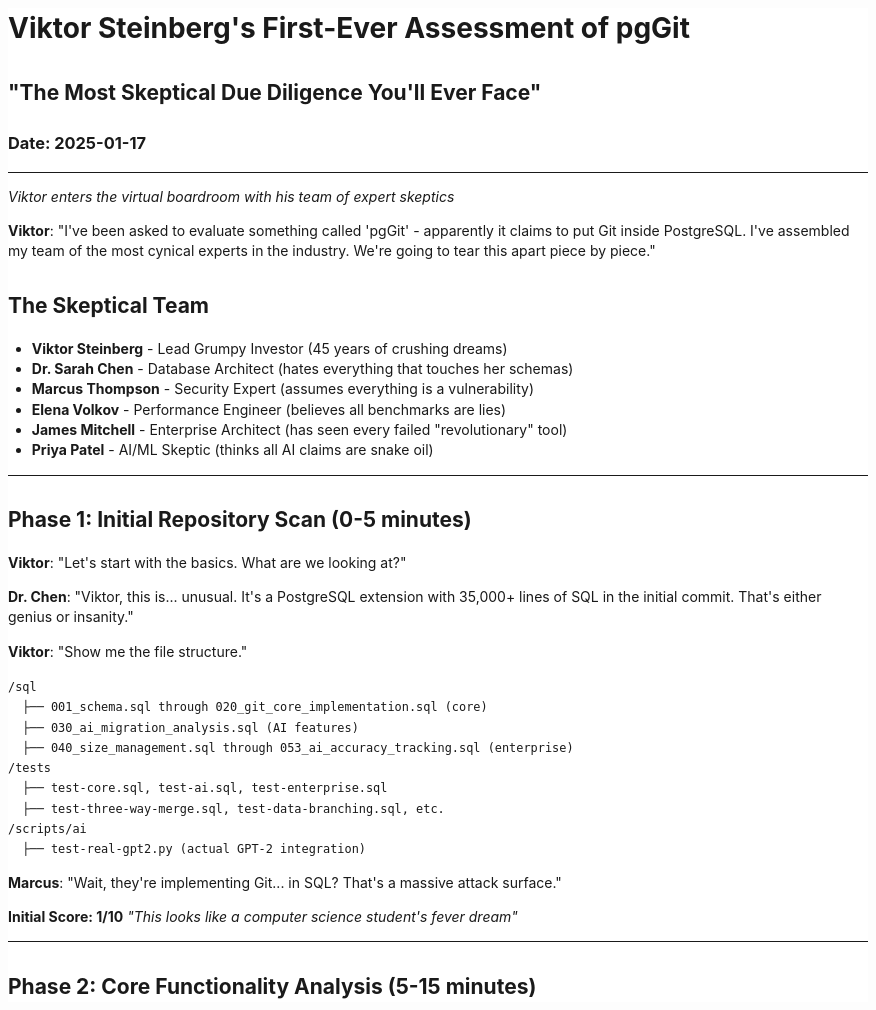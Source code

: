# Viktor Steinberg's First-Ever Assessment of pgGit
## "The Most Skeptical Due Diligence You'll Ever Face"
### Date: 2025-01-17

---

*Viktor enters the virtual boardroom with his team of expert skeptics*

**Viktor**: "I've been asked to evaluate something called 'pgGit' - apparently it claims to put Git inside PostgreSQL. I've assembled my team of the most cynical experts in the industry. We're going to tear this apart piece by piece."

## The Skeptical Team

- **Viktor Steinberg** - Lead Grumpy Investor (45 years of crushing dreams)
- **Dr. Sarah Chen** - Database Architect (hates everything that touches her schemas)
- **Marcus Thompson** - Security Expert (assumes everything is a vulnerability)
- **Elena Volkov** - Performance Engineer (believes all benchmarks are lies)
- **James Mitchell** - Enterprise Architect (has seen every failed "revolutionary" tool)
- **Priya Patel** - AI/ML Skeptic (thinks all AI claims are snake oil)

---

## Phase 1: Initial Repository Scan (0-5 minutes)

**Viktor**: "Let's start with the basics. What are we looking at?"

**Dr. Chen**: "Viktor, this is... unusual. It's a PostgreSQL extension with 35,000+ lines of SQL in the initial commit. That's either genius or insanity."

**Viktor**: "Show me the file structure."

```
/sql
  ├── 001_schema.sql through 020_git_core_implementation.sql (core)
  ├── 030_ai_migration_analysis.sql (AI features)
  ├── 040_size_management.sql through 053_ai_accuracy_tracking.sql (enterprise)
/tests
  ├── test-core.sql, test-ai.sql, test-enterprise.sql
  ├── test-three-way-merge.sql, test-data-branching.sql, etc.
/scripts/ai
  ├── test-real-gpt2.py (actual GPT-2 integration)
```

**Marcus**: "Wait, they're implementing Git... in SQL? That's a massive attack surface."

**Initial Score: 1/10**
*"This looks like a computer science student's fever dream"*

---

## Phase 2: Core Functionality Analysis (5-15 minutes)
